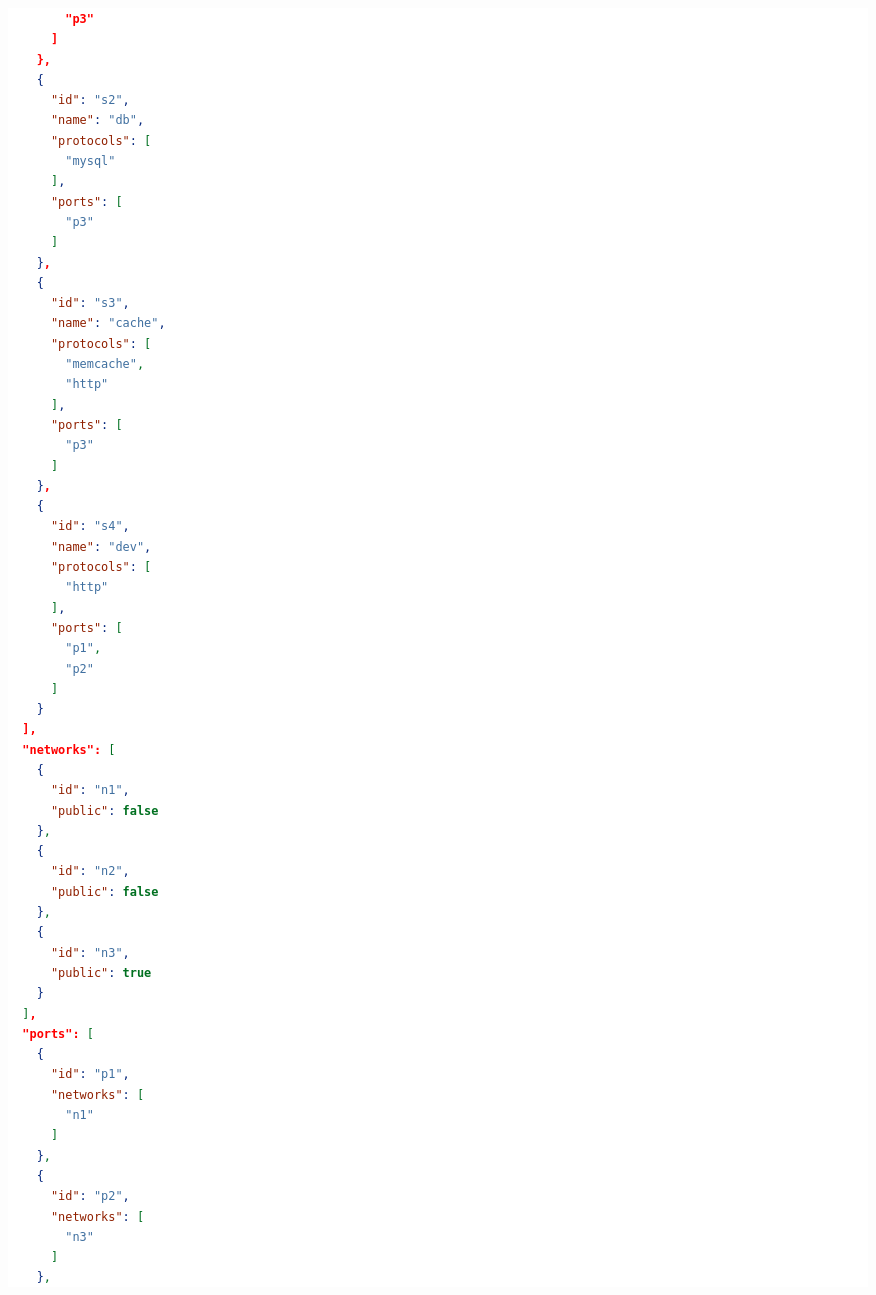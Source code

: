 ```json
        "p3"
      ]
    },
    {
      "id": "s2",
      "name": "db",
      "protocols": [
        "mysql"
      ],
      "ports": [
        "p3"
      ]
    },
    {
      "id": "s3",
      "name": "cache",
      "protocols": [
        "memcache",
        "http"
      ],
      "ports": [
        "p3"
      ]
    },
    {
      "id": "s4",
      "name": "dev",
      "protocols": [
        "http"
      ],
      "ports": [
        "p1",
        "p2"
      ]
    }
  ],
  "networks": [
    {
      "id": "n1",
      "public": false
    },
    {
      "id": "n2",
      "public": false
    },
    {
      "id": "n3",
      "public": true
    }
  ],
  "ports": [
    {
      "id": "p1",
      "networks": [
        "n1"
      ]
    },
    {
      "id": "p2",
      "networks": [
        "n3"
      ]
    },
```